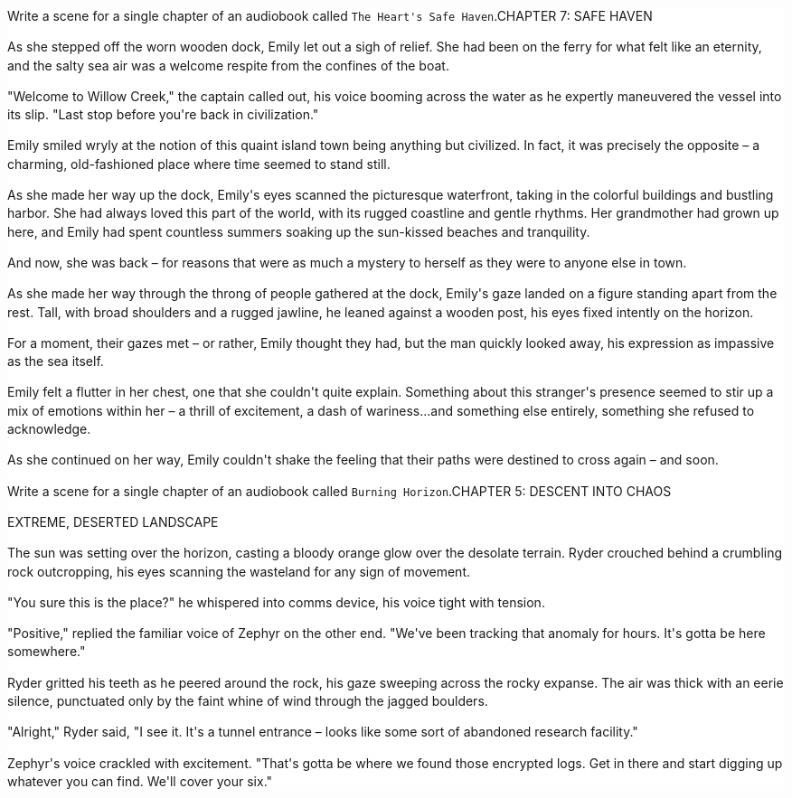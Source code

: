 Write a scene for a single chapter of an audiobook called `The Heart's Safe Haven`.<start>CHAPTER 7: SAFE HAVEN

As she stepped off the worn wooden dock, Emily let out a sigh of relief. She had been on the ferry for what felt like an eternity, and the salty sea air was a welcome respite from the confines of the boat.

"Welcome to Willow Creek," the captain called out, his voice booming across the water as he expertly maneuvered the vessel into its slip. "Last stop before you're back in civilization."

Emily smiled wryly at the notion of this quaint island town being anything but civilized. In fact, it was precisely the opposite – a charming, old-fashioned place where time seemed to stand still.

As she made her way up the dock, Emily's eyes scanned the picturesque waterfront, taking in the colorful buildings and bustling harbor. She had always loved this part of the world, with its rugged coastline and gentle rhythms. Her grandmother had grown up here, and Emily had spent countless summers soaking up the sun-kissed beaches and tranquility.

And now, she was back – for reasons that were as much a mystery to herself as they were to anyone else in town.

As she made her way through the throng of people gathered at the dock, Emily's gaze landed on a figure standing apart from the rest. Tall, with broad shoulders and a rugged jawline, he leaned against a wooden post, his eyes fixed intently on the horizon.

For a moment, their gazes met – or rather, Emily thought they had, but the man quickly looked away, his expression as impassive as the sea itself.

Emily felt a flutter in her chest, one that she couldn't quite explain. Something about this stranger's presence seemed to stir up a mix of emotions within her – a thrill of excitement, a dash of wariness...and something else entirely, something she refused to acknowledge.

As she continued on her way, Emily couldn't shake the feeling that their paths were destined to cross again – and soon.<end>

Write a scene for a single chapter of an audiobook called `Burning Horizon`.<start>CHAPTER 5: DESCENT INTO CHAOS

EXTREME, DESERTED LANDSCAPE

The sun was setting over the horizon, casting a bloody orange glow over the desolate terrain. Ryder crouched behind a crumbling rock outcropping, his eyes scanning the wasteland for any sign of movement.

"You sure this is the place?" he whispered into comms device, his voice tight with tension.

"Positive," replied the familiar voice of Zephyr on the other end. "We've been tracking that anomaly for hours. It's gotta be here somewhere."

Ryder gritted his teeth as he peered around the rock, his gaze sweeping across the rocky expanse. The air was thick with an eerie silence, punctuated only by the faint whine of wind through the jagged boulders.

"Alright," Ryder said, "I see it. It's a tunnel entrance – looks like some sort of abandoned research facility."

Zephyr's voice crackled with excitement. "That's gotta be where we found those encrypted logs. Get in there and start digging up whatever you can find. We'll cover your six."
